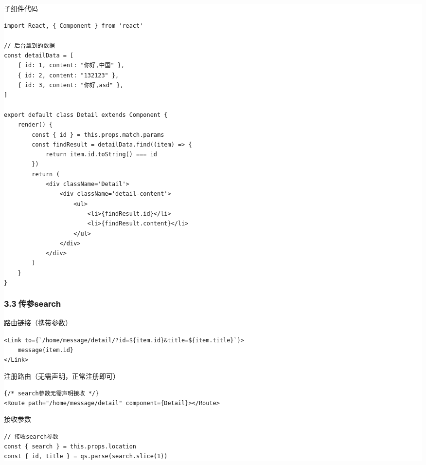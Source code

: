 

子组件代码

```react
import React, { Component } from 'react'

// 后台拿到的数据
const detailData = [
	{ id: 1, content: "你好,中国" },
	{ id: 2, content: "132123" },
	{ id: 3, content: "你好,asd" },
]

export default class Detail extends Component {
	render() {
		const { id } = this.props.match.params
		const findResult = detailData.find((item) => {
			return item.id.toString() === id
		})
		return (
			<div className='Detail'>
				<div className='detail-content'>
					<ul>
						<li>{findResult.id}</li>
						<li>{findResult.content}</li>
					</ul>
				</div>
			</div>
		)
	}
}
```



### 3.3 传参search

路由链接（携带参数）

```react
<Link to={`/home/message/detail/?id=${item.id}&title=${item.title}`}>
	message{item.id}
</Link>
```

注册路由（无需声明，正常注册即可）

```react
{/* search参数无需声明接收 */}
<Route path="/home/message/detail" component={Detail}></Route>
```

接收参数

```react
// 接收search参数
const { search } = this.props.location
const { id, title } = qs.parse(search.slice(1))
```
